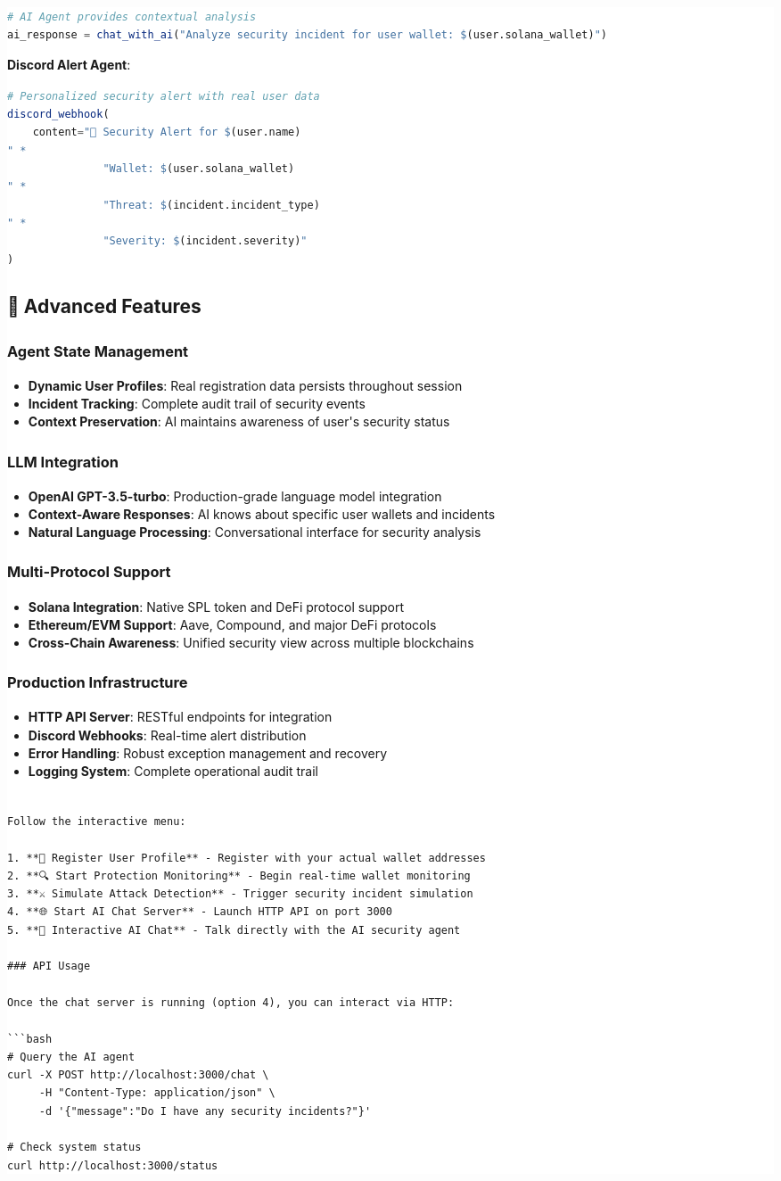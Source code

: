 ```julia
# AI Agent provides contextual analysis
ai_response = chat_with_ai("Analyze security incident for user wallet: $(user.solana_wallet)")
```

**Discord Alert Agent**:
```julia
# Personalized security alert with real user data
discord_webhook(
    content="🚨 Security Alert for $(user.name)
" *
               "Wallet: $(user.solana_wallet)
" *
               "Threat: $(incident.incident_type)
" *
               "Severity: $(incident.severity)"
)
```

## 🚀 **Advanced Features**

### **Agent State Management**
- **Dynamic User Profiles**: Real registration data persists throughout session
- **Incident Tracking**: Complete audit trail of security events
- **Context Preservation**: AI maintains awareness of user's security status

### **LLM Integration**
- **OpenAI GPT-3.5-turbo**: Production-grade language model integration
- **Context-Aware Responses**: AI knows about specific user wallets and incidents
- **Natural Language Processing**: Conversational interface for security analysis

### **Multi-Protocol Support**
- **Solana Integration**: Native SPL token and DeFi protocol support
- **Ethereum/EVM Support**: Aave, Compound, and major DeFi protocols
- **Cross-Chain Awareness**: Unified security view across multiple blockchains

### **Production Infrastructure**
- **HTTP API Server**: RESTful endpoints for integration
- **Discord Webhooks**: Real-time alert distribution
- **Error Handling**: Robust exception management and recovery
- **Logging System**: Complete operational audit trail
```

Follow the interactive menu:

1. **👤 Register User Profile** - Register with your actual wallet addresses
2. **🔍 Start Protection Monitoring** - Begin real-time wallet monitoring
3. **⚔️ Simulate Attack Detection** - Trigger security incident simulation
4. **🌐 Start AI Chat Server** - Launch HTTP API on port 3000
5. **🤖 Interactive AI Chat** - Talk directly with the AI security agent

### API Usage

Once the chat server is running (option 4), you can interact via HTTP:

```bash
# Query the AI agent
curl -X POST http://localhost:3000/chat \
     -H "Content-Type: application/json" \
     -d '{"message":"Do I have any security incidents?"}'

# Check system status
curl http://localhost:3000/status
```